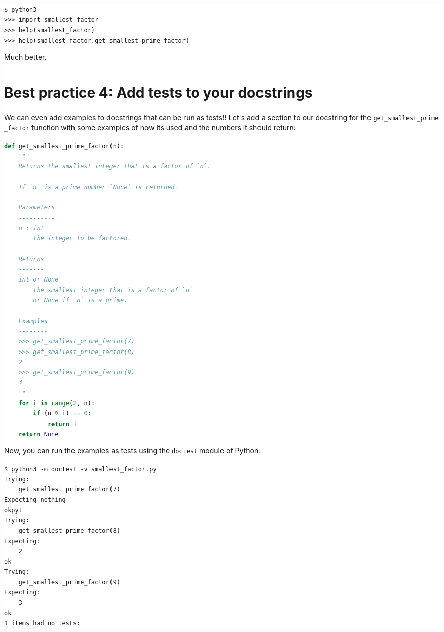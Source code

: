     $ python3
    >>> import smallest_factor
    >>> help(smallest_factor)
    >>> help(smallest_factor.get_smallest_prime_factor)

Much better.


# Best practice 4: Add tests to your docstrings

We can even add examples to docstrings that can be run
as tests!!
Let's add a section to our docstring for the `get_smallest_prime_factor`
function with some examples of how its used and the numbers it should return:

```python
def get_smallest_prime_factor(n):
    """
    Returns the smallest integer that is a factor of `n`.
    
    If `n` is a prime number `None` is returned.

    Parameters
    ----------
    n : int
        The integer to be factored.

    Returns
    -------
    int or None
        The smallest integer that is a factor of `n`
        or None if `n` is a prime.

    Examples
    --------
    >>> get_smallest_prime_factor(7)
    >>> get_smallest_prime_factor(8)
    2
    >>> get_smallest_prime_factor(9)
    3
    """
    for i in range(2, n):
        if (n % i) == 0:
            return i
    return None
```

Now, you can run the examples as tests using the `doctest` module of Python:

    $ python3 -m doctest -v smallest_factor.py
    Trying:
        get_smallest_prime_factor(7)
    Expecting nothing
    okpyt
    Trying:
        get_smallest_prime_factor(8)
    Expecting:
        2
    ok
    Trying:
        get_smallest_prime_factor(9)
    Expecting:
        3
    ok
    1 items had no tests: